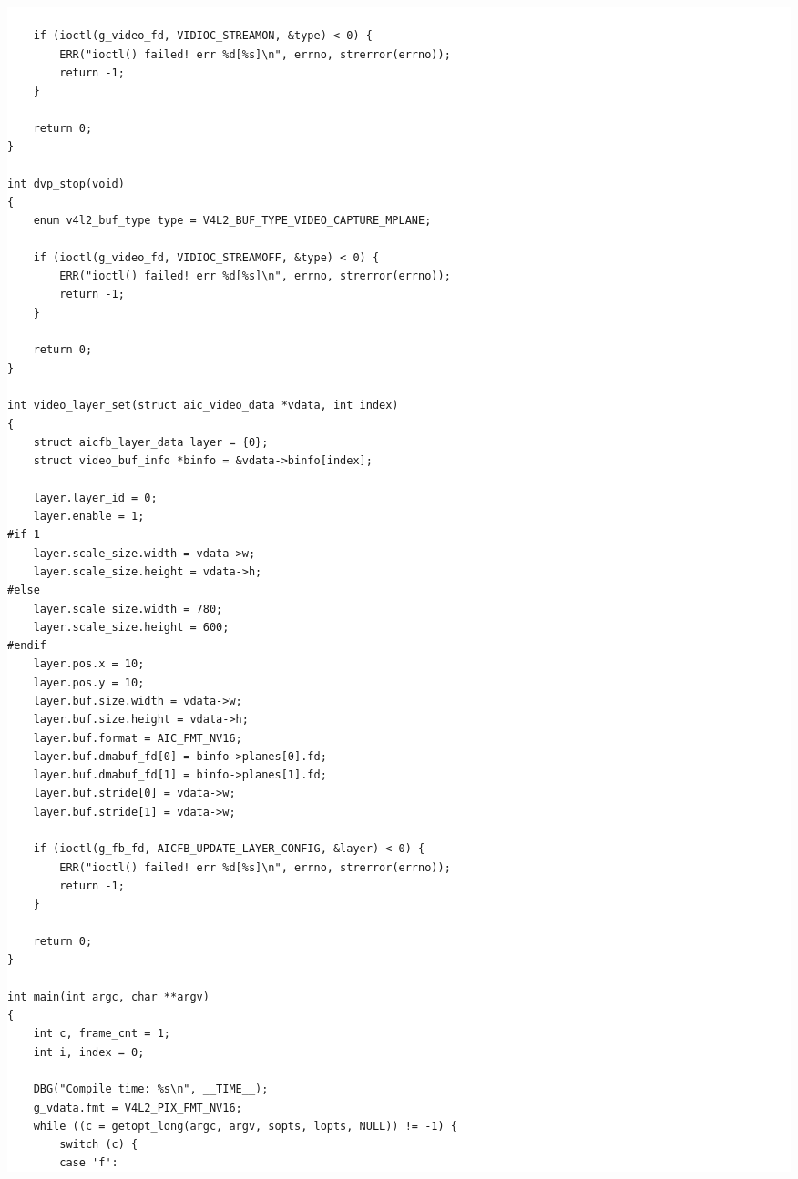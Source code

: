 ```

    if (ioctl(g_video_fd, VIDIOC_STREAMON, &type) < 0) {
        ERR("ioctl() failed! err %d[%s]\n", errno, strerror(errno));
        return -1;
    }

    return 0;
}

int dvp_stop(void)
{
    enum v4l2_buf_type type = V4L2_BUF_TYPE_VIDEO_CAPTURE_MPLANE;

    if (ioctl(g_video_fd, VIDIOC_STREAMOFF, &type) < 0) {
        ERR("ioctl() failed! err %d[%s]\n", errno, strerror(errno));
        return -1;
    }

    return 0;
}

int video_layer_set(struct aic_video_data *vdata, int index)
{
    struct aicfb_layer_data layer = {0};
    struct video_buf_info *binfo = &vdata->binfo[index];

    layer.layer_id = 0;
    layer.enable = 1;
#if 1
    layer.scale_size.width = vdata->w;
    layer.scale_size.height = vdata->h;
#else
    layer.scale_size.width = 780;
    layer.scale_size.height = 600;
#endif
    layer.pos.x = 10;
    layer.pos.y = 10;
    layer.buf.size.width = vdata->w;
    layer.buf.size.height = vdata->h;
    layer.buf.format = AIC_FMT_NV16;
    layer.buf.dmabuf_fd[0] = binfo->planes[0].fd;
    layer.buf.dmabuf_fd[1] = binfo->planes[1].fd;
    layer.buf.stride[0] = vdata->w;
    layer.buf.stride[1] = vdata->w;

    if (ioctl(g_fb_fd, AICFB_UPDATE_LAYER_CONFIG, &layer) < 0) {
        ERR("ioctl() failed! err %d[%s]\n", errno, strerror(errno));
        return -1;
    }

    return 0;
}

int main(int argc, char **argv)
{
    int c, frame_cnt = 1;
    int i, index = 0;

    DBG("Compile time: %s\n", __TIME__);
    g_vdata.fmt = V4L2_PIX_FMT_NV16;
    while ((c = getopt_long(argc, argv, sopts, lopts, NULL)) != -1) {
        switch (c) {
        case 'f':
```

[0]: empty
[1]: empty
[2]: empty
[0]: empty
[1]: empty
[2]: empty